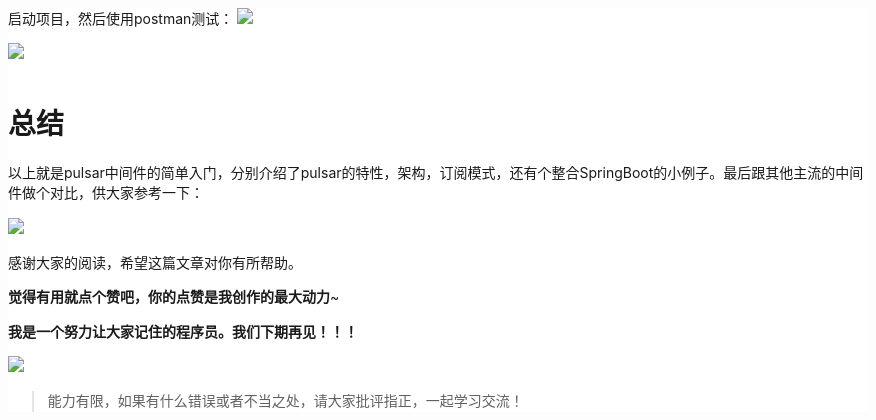 启动项目，然后使用postman测试：
![](https://static.lovebilibili.com/pulsar_07.png)

![](https://static.lovebilibili.com/pulsar_08.png)

# 总结

以上就是pulsar中间件的简单入门，分别介绍了pulsar的特性，架构，订阅模式，还有个整合SpringBoot的小例子。最后跟其他主流的中间件做个对比，供大家参考一下：

![](https://static.lovebilibili.com/pulsar_09.jpeg)

感谢大家的阅读，希望这篇文章对你有所帮助。

**觉得有用就点个赞吧，你的点赞是我创作的最大动力**~

**我是一个努力让大家记住的程序员。我们下期再见！！！**

![](https://static.lovebilibili.com/dashacha.png)

> 能力有限，如果有什么错误或者不当之处，请大家批评指正，一起学习交流！
